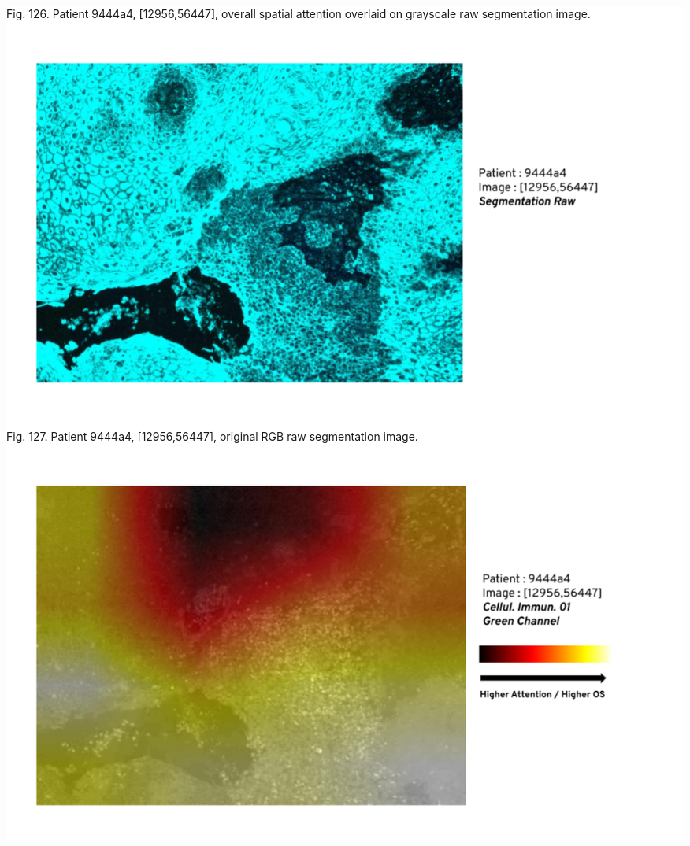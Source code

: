 Fig. 126. Patient 9444a4, [12956,56447], overall spatial attention overlaid on grayscale raw segmentation image.

![Fig. 127. Patient 9444a4, [12956,56447], original RGB raw segmentation image.](figures/fig127.svg)

Fig. 127. Patient 9444a4, [12956,56447], original RGB raw segmentation image.

![Fig. 128. Patient 9444a4, [12956,56447], Cellul. Immun. 01 Green Channel.](figures/fig128.svg)
